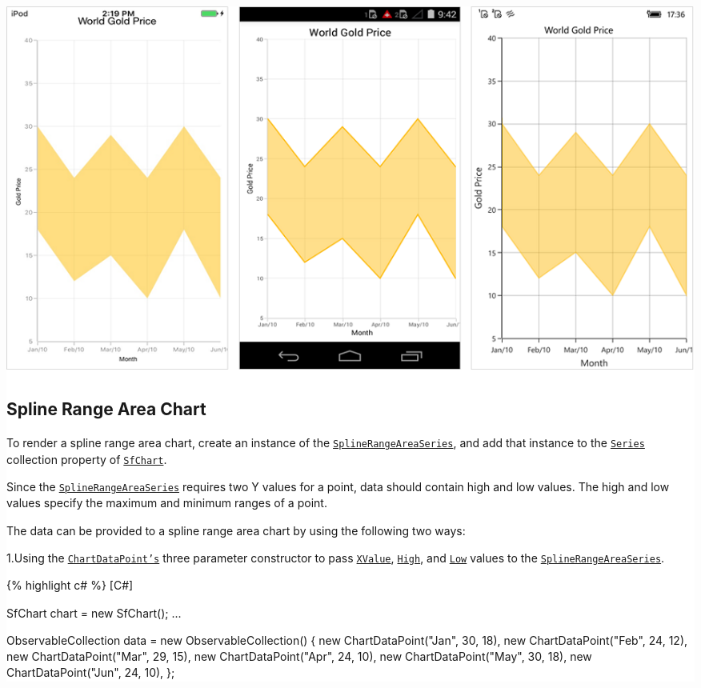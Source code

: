 ![RangeArea chart type in Xamarin.Forms](charttypes_images/RangeArea.png)

## Spline Range Area Chart

To render a spline range area chart, create an instance of the [`SplineRangeAreaSeries`](https://help.syncfusion.com/cr/cref_files/xamarin/Syncfusion.SfChart.XForms~Syncfusion.SfChart.XForms.SplineRangeAreaSeries.html), and add that instance to the [`Series`](https://help.syncfusion.com/cr/cref_files/xamarin/Syncfusion.SfChart.XForms~Syncfusion.SfChart.XForms.SfChart~Series.html) collection property of [`SfChart`](https://help.syncfusion.com/cr/cref_files/xamarin/Syncfusion.SfChart.XForms~Syncfusion.SfChart.XForms.SfChart.html).

Since the [`SplineRangeAreaSeries`](https://help.syncfusion.com/cr/cref_files/xamarin/Syncfusion.SfChart.XForms~Syncfusion.SfChart.XForms.SplineRangeAreaSeries.html) requires two Y values for a point, data should contain high and low values. The high and low values specify the maximum and minimum ranges of a point.

The data can be provided to a spline range area chart by using the following two ways:

1.Using the [`ChartDataPoint’s`](https://help.syncfusion.com/cr/cref_files/xamarin/Syncfusion.SfChart.XForms~Syncfusion.SfChart.XForms.ChartDataPoint~_ctor%28IComparable,Double,Double%29.html) three parameter constructor to pass [`XValue`](https://help.syncfusion.com/cr/cref_files/xamarin/Syncfusion.SfChart.XForms~Syncfusion.SfChart.XForms.ChartDataPoint~XValue.html), [`High`](https://help.syncfusion.com/cr/cref_files/xamarin/Syncfusion.SfChart.XForms~Syncfusion.SfChart.XForms.ChartDataPoint~High.html), and [`Low`](https://help.syncfusion.com/cr/cref_files/xamarin/Syncfusion.SfChart.XForms~Syncfusion.SfChart.XForms.ChartDataPoint~Low.html) values to the [`SplineRangeAreaSeries`](https://help.syncfusion.com/cr/cref_files/xamarin/Syncfusion.SfChart.XForms~Syncfusion.SfChart.XForms.SplineRangeAreaSeries.html).

{% highlight c# %}
[C#] 

SfChart chart = new SfChart();
...

ObservableCollection<ChartDataPoint> data = new ObservableCollection<ChartDataPoint>()
{
     new ChartDataPoint("Jan", 30, 18),
     new ChartDataPoint("Feb", 24, 12),
     new ChartDataPoint("Mar", 29, 15),
     new ChartDataPoint("Apr", 24, 10),
     new ChartDataPoint("May", 30, 18),
     new ChartDataPoint("Jun", 24, 10),
};